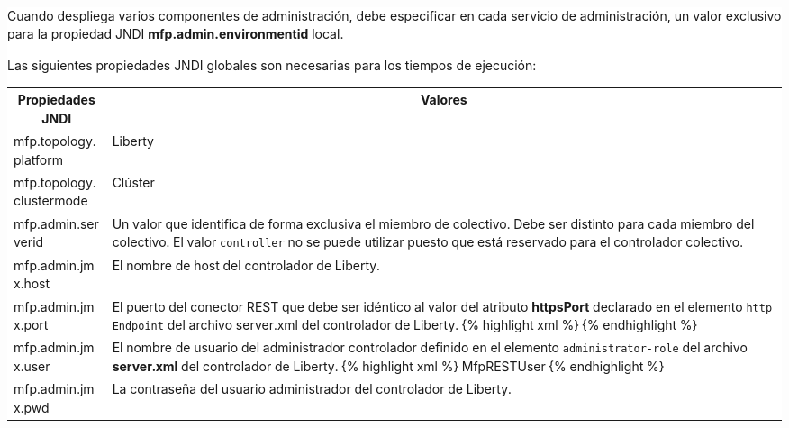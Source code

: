 Cuando despliega varios componentes de administración, debe especificar en cada servicio de administración, un valor exclusivo para la propiedad JNDI **mfp.admin.environmentid** local.

Las siguientes propiedades JNDI globales son necesarias para los tiempos de ejecución:

<table>
    <tr>
        <th>
            Propiedades JNDI
        </th>
        <th>
            Valores
        </th>
    </tr>
    <tr>
        <td>mfp.topology.platform</td>
        <td>Liberty</td>
    </tr>
    <tr>
        <td>mfp.topology.clustermode</td>
        <td>Clúster</td>
    </tr>
    <tr>
        <td>mfp.admin.serverid</td>
        <td>Un valor que identifica de forma exclusiva el miembro de colectivo. Debe ser distinto para cada miembro del colectivo. El valor <code>controller</code> no se puede utilizar puesto que está reservado para el controlador colectivo. </td>
    </tr>
    <tr>
        <td>mfp.admin.jmx.host</td>
        <td>El nombre de host del controlador de Liberty.</td>
    </tr>
    <tr>
        <td>mfp.admin.jmx.port</td>
        <td>El puerto del conector REST que debe ser idéntico al valor del atributo <b>httpsPort</b> declarado en el elemento <code>httpEndpoint</code> del archivo server.xml del controlador de Liberty.
{% highlight xml %}
<httpEndpoint id="defaultHttpEndpoint" httpPort="9080" httpsPort="9443" host="*"/>
{% endhighlight %}
        </td>
    </tr>
    <tr>
        <td>mfp.admin.jmx.user</td>
        <td>El nombre de usuario del administrador controlador definido en el elemento <code>administrator-role</code> del archivo <b>server.xml</b> del controlador de Liberty.
{% highlight xml %}
<administrator-role> <user>MfpRESTUser</user> </administrator-role>
{% endhighlight %}
        </td>
    </tr>
    <tr>
        <td>mfp.admin.jmx.pwd</td>
        <td>La contraseña del usuario administrador del controlador de Liberty. </td>
    </tr>
</table>
